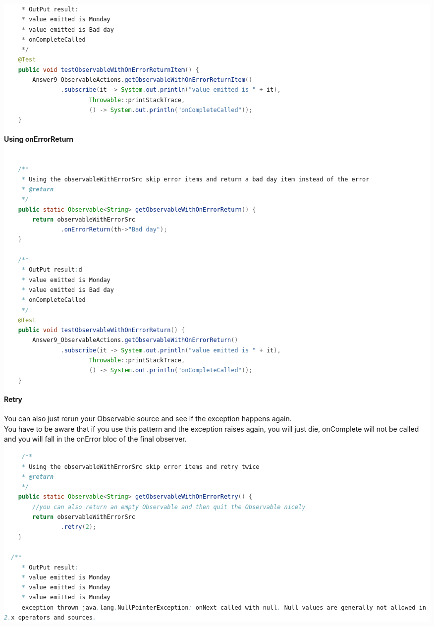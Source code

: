 ```java
     * OutPut result:
     * value emitted is Monday
     * value emitted is Bad day
     * onCompleteCalled
     */
    @Test
    public void testObservableWithOnErrorReturnItem() {
        Answer9_ObservableActions.getObservableWithOnErrorReturnItem()
                .subscribe(it -> System.out.println("value emitted is " + it),
                        Throwable::printStackTrace,
                        () -> System.out.println("onCompleteCalled"));
    }
```
#### Using onErrorReturn
```java
    
    /**
     * Using the observableWithErrorSrc skip error items and return a bad day item instead of the error
     * @return
     */
    public static Observable<String> getObservableWithOnErrorReturn() {
        return observableWithErrorSrc
                .onErrorReturn(th->"Bad day");
    }
   
    /**
     * OutPut result:d
     * value emitted is Monday
     * value emitted is Bad day
     * onCompleteCalled
     */
    @Test
    public void testObservableWithOnErrorReturn() {
        Answer9_ObservableActions.getObservableWithOnErrorReturn()
                .subscribe(it -> System.out.println("value emitted is " + it),
                        Throwable::printStackTrace,
                        () -> System.out.println("onCompleteCalled"));
    }
```

#### Retry
You can also just rerun your Observable source and see if the exception happens again.  
You have to be aware that if you use this pattern and the exception raises again, you will just die, onComplete will not be called and you will fall in the onError bloc of the final observer.
```java
     /**
     * Using the observableWithErrorSrc skip error items and retry twice
     * @return
     */
    public static Observable<String> getObservableWithOnErrorRetry() {
        //you can also return an empty Observable and then quit the Observable nicely
        return observableWithErrorSrc
                .retry(2);
    }
   
  /**
     * OutPut result:
     * value emitted is Monday
     * value emitted is Monday
     * value emitted is Monday
     exception thrown java.lang.NullPointerException: onNext called with null. Null values are generally not allowed in 2.x operators and sources.
```